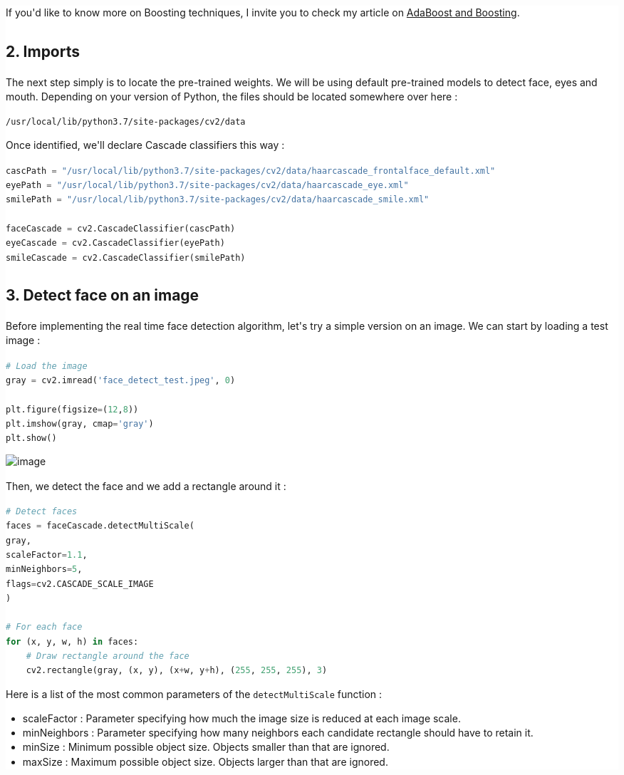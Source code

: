 If you'd like to know more on Boosting techniques, I invite you to check my article on <a href="https://maelfabien.github.io/myblog/ml/06-adaboost/">AdaBoost and Boosting</a>. 

## 2. Imports

The next step simply is to locate the pre-trained weights. We will be using default pre-trained models to detect face, eyes and mouth. Depending on your version of Python, the files should be located somewhere over here :

``` 
/usr/local/lib/python3.7/site-packages/cv2/data 
```

Once identified, we'll declare Cascade classifiers this way :

```python
cascPath = "/usr/local/lib/python3.7/site-packages/cv2/data/haarcascade_frontalface_default.xml"
eyePath = "/usr/local/lib/python3.7/site-packages/cv2/data/haarcascade_eye.xml"
smilePath = "/usr/local/lib/python3.7/site-packages/cv2/data/haarcascade_smile.xml"

faceCascade = cv2.CascadeClassifier(cascPath)
eyeCascade = cv2.CascadeClassifier(eyePath)
smileCascade = cv2.CascadeClassifier(smilePath)
```

## 3. Detect face on an image

Before implementing the real time face detection algorithm, let's try a simple version on an image. We can start by loading a test image :

```python
# Load the image
gray = cv2.imread('face_detect_test.jpeg', 0)

plt.figure(figsize=(12,8))
plt.imshow(gray, cmap='gray')
plt.show()
```

![image](https://maelfabien.github.io/assets/images/test_face.png)

Then, we detect the face and we add a rectangle around it :

```python
# Detect faces
faces = faceCascade.detectMultiScale(
gray,
scaleFactor=1.1,
minNeighbors=5,
flags=cv2.CASCADE_SCALE_IMAGE
)

# For each face
for (x, y, w, h) in faces: 
    # Draw rectangle around the face
    cv2.rectangle(gray, (x, y), (x+w, y+h), (255, 255, 255), 3)
```
Here is a list of the most common parameters of the `detectMultiScale` function :
- scaleFactor : Parameter specifying how much the image size is reduced at each image scale.
- minNeighbors : Parameter specifying how many neighbors each candidate rectangle should have to retain it.
- minSize : Minimum possible object size. Objects smaller than that are ignored.
- maxSize : Maximum possible object size. Objects larger than that are ignored.

